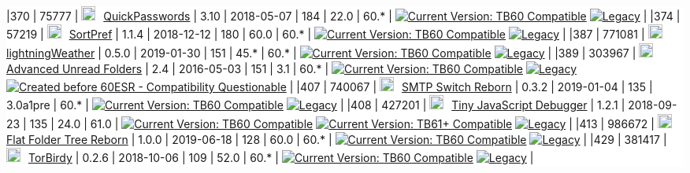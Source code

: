 |370 | 75777 |  <a id="75777-quickpasswords" href="https://addons.thunderbird.net/en-US/thunderbird/addon/quickpasswords/"><img src='/ThunderKdB/docs/images/home1.png' tooltip='test link' height='18px' width='18px' style="padding-bottom: -2px; padding-right: 6px;" /></a> [QuickPasswords](/ThunderKdB/xall/x60/75777-quickpasswords/75777-quickpasswords-details.html) | 3.10 | 2018-05-07 | 184 | 22.0 | 60.* |   <a href='undefined' ><img src='https://img.shields.io/badge//60-%20cV-darkgreen.png' title='Current Version: TB60 Compatible'></a> <a href='undefined' ><img src='https://img.shields.io/badge//Type-Legacy-purple.png' title='Legacy'></a> |
|374 | 57219 |  <a id="57219-sortpref" href="https://addons.thunderbird.net/en-US/thunderbird/addon/sortpref/"><img src='/ThunderKdB/docs/images/home1.png' tooltip='test link' height='18px' width='18px' style="padding-bottom: -2px; padding-right: 6px;" /></a> [SortPref](/ThunderKdB/xall/x60/57219-sortpref/57219-sortpref-details.html) | 1.1.4 | 2018-12-12 | 180 | 60.0 | 60.* |   <a href='undefined' ><img src='https://img.shields.io/badge//60-%20cV-darkgreen.png' title='Current Version: TB60 Compatible'></a> <a href='undefined' ><img src='https://img.shields.io/badge//Type-Legacy-purple.png' title='Legacy'></a> |
|387 | 771081 |  <a id="771081-lightningweather" href="https://addons.thunderbird.net/en-US/thunderbird/addon/lightningweather/"><img src='/ThunderKdB/docs/images/home1.png' tooltip='test link' height='18px' width='18px' style="padding-bottom: -2px; padding-right: 6px;" /></a> [lightningWeather](/ThunderKdB/xall/x60/771081-lightningweather/771081-lightningweather-details.html) | 0.5.0 | 2019-01-30 | 151 | 45.* | 60.* |   <a href='undefined' ><img src='https://img.shields.io/badge//60-%20cV-darkgreen.png' title='Current Version: TB60 Compatible'></a> <a href='undefined' ><img src='https://img.shields.io/badge//Type-Legacy-purple.png' title='Legacy'></a> |
|389 | 303967 |  <a id="303967-advanced-unread-folders" href="https://addons.thunderbird.net/en-US/thunderbird/addon/advanced-unread-folders/"><img src='/ThunderKdB/docs/images/home1.png' tooltip='test link' height='18px' width='18px' style="padding-bottom: -2px; padding-right: 6px;" /></a> [Advanced Unread Folders](/ThunderKdB/xall/x60/303967-advanced-unread-folders/303967-advanced-unread-folders-details.html) | 2.4 | 2016-05-03 | 151 | 3.1 | 60.* |   <a href='undefined' ><img src='https://img.shields.io/badge//60-%20cV-darkgreen.png' title='Current Version: TB60 Compatible'></a> <a href='undefined' ><img src='https://img.shields.io/badge//Type-Legacy-purple.png' title='Legacy'></a> <a href='undefined' ><img src='https://img.shields.io/badge//60cV-Date Warning-yellow.png' title='Created before 60ESR - Compatibility Questionable'></a> |
|407 | 740067 |  <a id="740067-smtp-switch-reborn" href="https://addons.thunderbird.net/en-US/thunderbird/addon/smtp-switch-reborn/"><img src='/ThunderKdB/docs/images/home1.png' tooltip='test link' height='18px' width='18px' style="padding-bottom: -2px; padding-right: 6px;" /></a> [SMTP Switch Reborn](/ThunderKdB/xall/x60/740067-smtp-switch-reborn/740067-smtp-switch-reborn-details.html) | 0.3.2 | 2019-01-04 | 135 | 3.0a1pre | 60.* |   <a href='undefined' ><img src='https://img.shields.io/badge//60-%20cV-darkgreen.png' title='Current Version: TB60 Compatible'></a> <a href='undefined' ><img src='https://img.shields.io/badge//Type-Legacy-purple.png' title='Legacy'></a> |
|408 | 427201 |  <a id="427201-tiny-javascript-debugger" href="https://addons.thunderbird.net/en-US/thunderbird/addon/tiny-javascript-debugger/"><img src='/ThunderKdB/docs/images/home1.png' tooltip='test link' height='18px' width='18px' style="padding-bottom: -2px; padding-right: 6px;" /></a> [Tiny JavaScript Debugger](/ThunderKdB/xall/x60/427201-tiny-javascript-debugger/427201-tiny-javascript-debugger-details.html) | 1.2.1 | 2018-09-23 | 135 | 24.0 | 61.0 |   <a href='undefined' ><img src='https://img.shields.io/badge//60-%20cV-darkgreen.png' title='Current Version: TB60 Compatible'></a> <a href='undefined' ><img src='https://img.shields.io/badge//61+-%20cV-blue.png' title='Current Version: TB61+ Compatible'></a> <a href='undefined' ><img src='https://img.shields.io/badge//Type-Legacy-purple.png' title='Legacy'></a> |
|413 | 986672 |  <a id="986672-flat-folder-tree-reborn" href="https://addons.thunderbird.net/en-US/thunderbird/addon/flat-folder-tree-reborn/"><img src='/ThunderKdB/docs/images/home1.png' tooltip='test link' height='18px' width='18px' style="padding-bottom: -2px; padding-right: 6px;" /></a> [Flat Folder Tree Reborn](/ThunderKdB/xall/x60/986672-flat-folder-tree-reborn/986672-flat-folder-tree-reborn-details.html) | 1.0.0 | 2019-06-18 | 128 | 60.0 | 60.* |   <a href='undefined' ><img src='https://img.shields.io/badge//60-%20cV-darkgreen.png' title='Current Version: TB60 Compatible'></a> <a href='undefined' ><img src='https://img.shields.io/badge//Type-Legacy-purple.png' title='Legacy'></a> |
|429 | 381417 |  <a id="381417-torbirdy" href="https://addons.thunderbird.net/en-US/thunderbird/addon/torbirdy/"><img src='/ThunderKdB/docs/images/home1.png' tooltip='test link' height='18px' width='18px' style="padding-bottom: -2px; padding-right: 6px;" /></a> [TorBirdy](/ThunderKdB/xall/x60/381417-torbirdy/381417-torbirdy-details.html) | 0.2.6 | 2018-10-06 | 109 | 52.0 | 60.* |   <a href='undefined' ><img src='https://img.shields.io/badge//60-%20cV-darkgreen.png' title='Current Version: TB60 Compatible'></a> <a href='undefined' ><img src='https://img.shields.io/badge//Type-Legacy-purple.png' title='Legacy'></a> |
